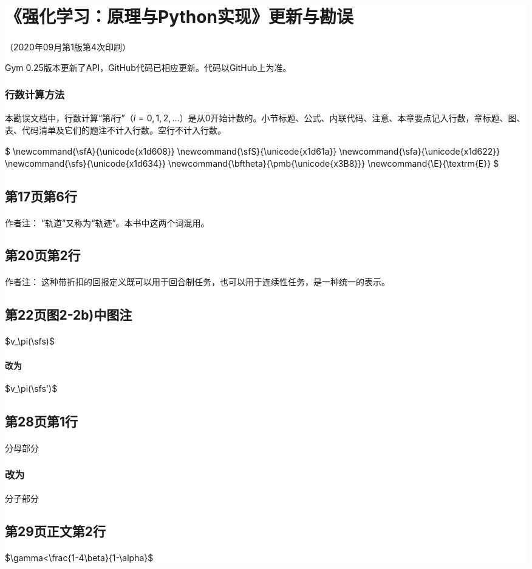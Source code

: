 # 《强化学习：原理与Python实现》更新与勘误

（2020年09月第1版第4次印刷）

Gym 0.25版本更新了API，GitHub代码已相应更新。代码以GitHub上为准。

### 行数计算方法

本勘误文档中，行数计算“第$i$行”（$i=0,1,2,\ldots$）是从0开始计数的。小节标题、公式、内联代码、注意、本章要点记入行数，章标题、图、表、代码清单及它们的题注不计入行数。空行不计入行数。

$
\newcommand{\sfA}{\unicode{x1d608}}
\newcommand{\sfS}{\unicode{x1d61a}}
\newcommand{\sfa}{\unicode{x1d622}}
\newcommand{\sfs}{\unicode{x1d634}}
\newcommand{\bftheta}{\pmb{\unicode{x3B8}}}
\newcommand{\E}{\textrm{E}}
$


## 第17页第6行

作者注：
“轨道”又称为“轨迹”。本书中这两个词混用。


## 第20页第2行

作者注：
这种带折扣的回报定义既可以用于回合制任务，也可以用于连续性任务，是一种统一的表示。

## 第22页图2-2b)中图注

$v_\pi(\sfs)$

#### 改为

$v_\pi(\sfs')$

## 第28页第1行

分母部分

### 改为

分子部分

## 第29页正文第2行

$\gamma<\frac{1-4\beta}{1-\alpha}$
